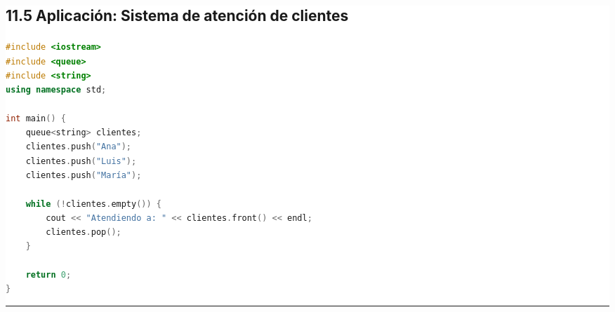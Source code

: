 ## 11.5 Aplicación: Sistema de atención de clientes

```cpp
#include <iostream>
#include <queue>
#include <string>
using namespace std;

int main() {
    queue<string> clientes;
    clientes.push("Ana");
    clientes.push("Luis");
    clientes.push("María");

    while (!clientes.empty()) {
        cout << "Atendiendo a: " << clientes.front() << endl;
        clientes.pop();
    }

    return 0;
}
```
---
